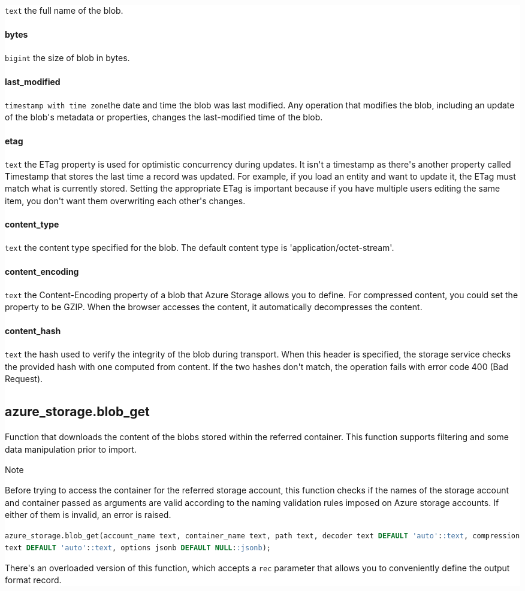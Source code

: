 `text` the full name of the blob.

#### bytes

`bigint` the size of blob in bytes.

#### last_modified

`timestamp with time zone`the date and time the blob was last modified. Any operation that modifies the blob, including an update of the blob's metadata or properties, changes the last-modified time of the blob.

#### etag

`text` the ETag property is used for optimistic concurrency during updates. It isn't a timestamp as there's another property called Timestamp that stores the last time a record was updated. For example, if you load an entity and want to update it, the ETag must match what is currently stored. Setting the appropriate ETag is important because if you have multiple users editing the same item, you don't want them overwriting each other's changes.

#### content_type

`text` the content type specified for the blob. The default content type is 'application/octet-stream'.

#### content_encoding

`text` the Content-Encoding property of a blob that Azure Storage allows you to define. For compressed content, you could set the property to be GZIP.  When the browser accesses the content, it automatically decompresses the content.

#### content_hash

`text` the hash used to verify the integrity of the blob during transport. When this header is specified, the storage service checks the provided hash with one computed from content. If the two hashes don't match, the operation fails with error code 400 (Bad Request).


## azure_storage.blob_get

Function that downloads the content of the blobs stored within the referred container. This function supports filtering and some data manipulation prior to import.

> [!NOTE]  
> Before trying to access the container for the referred storage account, this function checks if the names of the storage account and container passed as arguments are valid according to the naming validation rules imposed on Azure storage accounts. If either of them is invalid, an error is raised.

```sql
azure_storage.blob_get(account_name text, container_name text, path text, decoder text DEFAULT 'auto'::text, compression text DEFAULT 'auto'::text, options jsonb DEFAULT NULL::jsonb);
```

There's an overloaded version of this function, which accepts a `rec` parameter that allows you to conveniently define the output format record.

